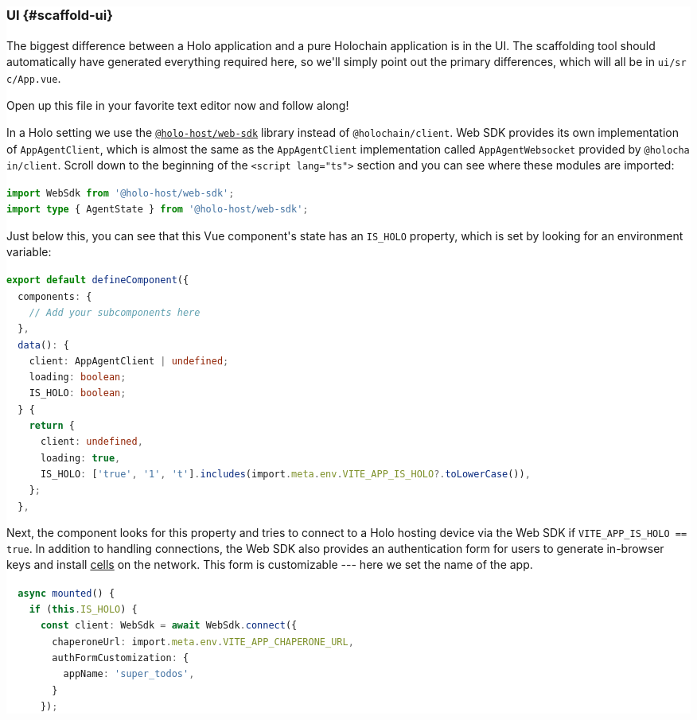### UI {#scaffold-ui}

The biggest difference between a Holo application and a pure Holochain application is in the UI. The scaffolding tool should automatically have generated everything required here, so we'll simply point out the primary differences, which will all be in `ui/src/App.vue`.

Open up this file in your favorite text editor now and follow along!

In a Holo setting we use the [`@holo-host/web-sdk`](https://www.npmjs.com/package/@holo-host/web-sdk) library instead of `@holochain/client`. Web SDK provides its own implementation of `AppAgentClient`, which is almost the same as the `AppAgentClient` implementation called `AppAgentWebsocket` provided by `@holochain/client`. Scroll down to the beginning of the `<script lang="ts">` section and you can see where these modules are imported:

```typescript
import WebSdk from '@holo-host/web-sdk';
import type { AgentState } from '@holo-host/web-sdk';
```

Just below this, you can see that this Vue component's state has an `IS_HOLO` property, which is set by looking for an environment variable:

```typescript
export default defineComponent({
  components: {
    // Add your subcomponents here
  },
  data(): {
    client: AppAgentClient | undefined;
    loading: boolean;
    IS_HOLO: boolean;
  } {
    return {
      client: undefined,
      loading: true,
      IS_HOLO: ['true', '1', 't'].includes(import.meta.env.VITE_APP_IS_HOLO?.toLowerCase()),
    };
  },
```

Next, the component looks for this property and tries to connect to a Holo hosting device via the Web SDK if `VITE_APP_IS_HOLO == true`. In addition to handling connections, the Web SDK also provides an authentication form for users to generate in-browser keys and install [cells](/resources/glossary/#cell) on the network. This form is customizable --- here we set the name of the app.

```typescript
  async mounted() {
    if (this.IS_HOLO) {
      const client: WebSdk = await WebSdk.connect({
        chaperoneUrl: import.meta.env.VITE_APP_CHAPERONE_URL,
        authFormCustomization: {
          appName: 'super_todos',
        }
      });
```
